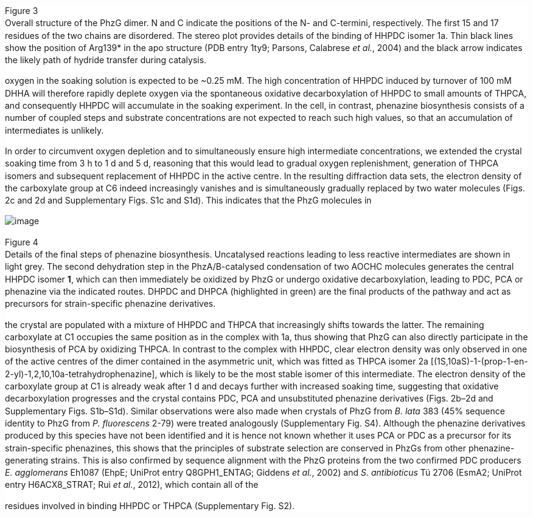 Figure 3  
Overall structure of the PhzG dimer. N and C indicate the positions of the N- and C-termini, respectively. The first 15 and 17 residues of the two chains are disordered. The stereo plot provides details of the binding of HHPDC isomer 1a. Thin black lines show the position of Arg139* in the apo structure (PDB entry 1ty9; Parsons, Calabrese *et al.*, 2004) and the black arrow indicates the likely path of hydride transfer during catalysis.

oxygen in the soaking solution is expected to be ~0.25 mM. The high concentration of HHPDC induced by turnover of 100 mM DHHA will therefore rapidly deplete oxygen via the spontaneous oxidative decarboxylation of HHPDC to small amounts of THPCA, and consequently HHPDC will accumulate in the soaking experiment. In the cell, in contrast, phenazine biosynthesis consists of a number of coupled steps and substrate concentrations are not expected to reach such high values, so that an accumulation of intermediates is unlikely.

In order to circumvent oxygen depletion and to simultaneously ensure high intermediate concentrations, we extended the crystal soaking time from 3 h to 1 d and 5 d, reasoning that this would lead to gradual oxygen replenishment, generation of THPCA isomers and subsequent replacement of HHPDC in the active centre. In the resulting diffraction data sets, the electron density of the carboxylate group at C6 indeed increasingly vanishes and is simultaneously gradually replaced by two water molecules (Figs. 2c and 2d and Supplementary Figs. S1c and S1d). This indicates that the PhzG molecules in

![image](https://i.imgur.com/your_image_url.png)

Figure 4  
Details of the final steps of phenazine biosynthesis. Uncatalysed reactions leading to less reactive intermediates are shown in light grey. The second dehydration step in the PhzA/B-catalysed condensation of two AOCHC molecules generates the central HHPDC isomer **1**, which can then immediately be oxidized by PhzG or undergo oxidative decarboxylation, leading to PDC, PCA or phenazine via the indicated routes. DHPDC and DHPCA (highlighted in green) are the final products of the pathway and act as precursors for strain-specific phenazine derivatives.

the crystal are populated with a mixture of HHPDC and THPCA that increasingly shifts towards the latter. The remaining carboxylate at C1 occupies the same position as in the complex with 1a, thus showing that PhzG can also directly participate in the biosynthesis of PCA by oxidizing THPCA. In contrast to the complex with HHPDC, clear electron density was only observed in one of the active centres of the dimer contained in the asymmetric unit, which was fitted as THPCA isomer 2a [(1S,10aS)-1-(prop-1-en-2-yl)-1,2,10,10a-tetrahydrophenazine], which is likely to be the most stable isomer of this intermediate. The electron density of the carboxylate group at C1 is already weak after 1 d and decays further with increased soaking time, suggesting that oxidative decarboxylation progresses and the crystal contains PDC, PCA and unsubstituted phenazine derivatives (Figs. 2b–2d and Supplementary Figs. S1b–S1d). Similar observations were also made when crystals of PhzG from *B. lata* 383 (45% sequence identity to PhzG from *P. fluorescens* 2-79) were treated analogously (Supplementary Fig. S4). Although the phenazine derivatives produced by this species have not been identified and it is hence not known whether it uses PCA or PDC as a precursor for its strain-specific phenazines, this shows that the principles of substrate selection are conserved in PhzGs from other phenazine-generating strains. This is also confirmed by sequence alignment with the PhzG proteins from the two confirmed PDC producers *E. agglomerans* Eh1087 (EhpE; UniProt entry Q8GPH1_ENTAG; Giddens *et al.*, 2002) and *S. antibioticus* Tü 2706 (EsmA2; UniProt entry H6ACX8_STRAT; Rui *et al.*, 2012), which contain all of the

residues involved in binding HHPDC or THPCA (Supplementary Fig. S2).
